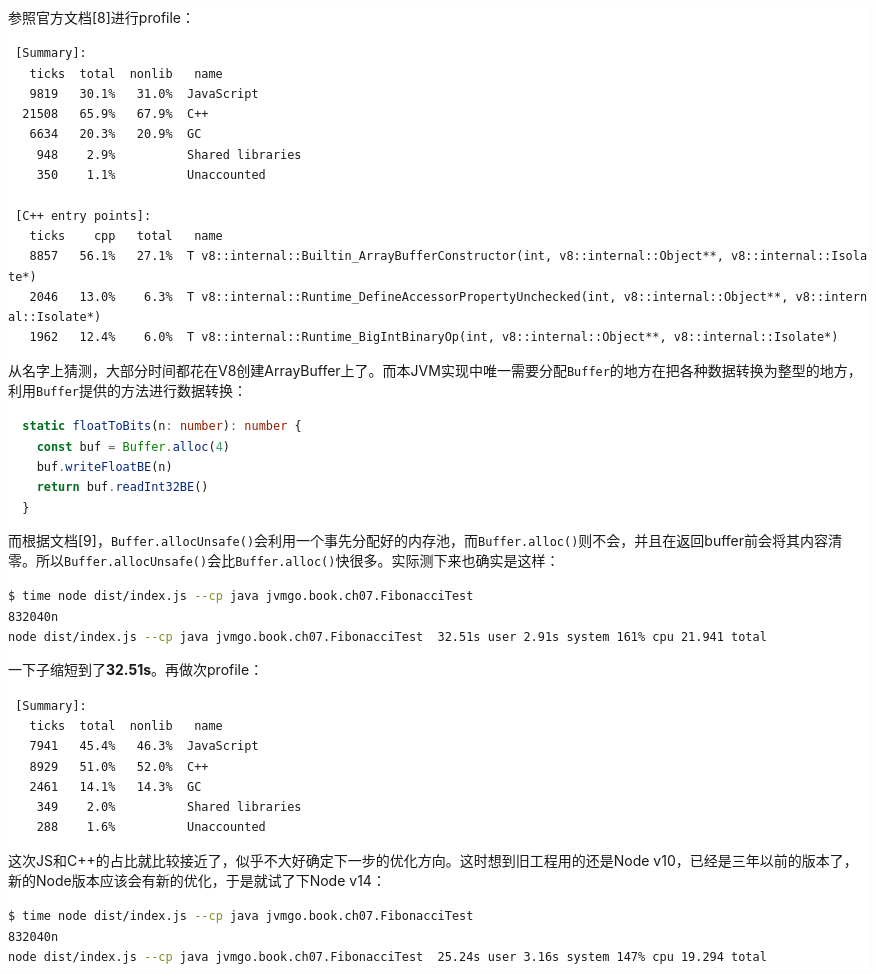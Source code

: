 参照官方文档[8]进行profile：

```
 [Summary]:
   ticks  total  nonlib   name
   9819   30.1%   31.0%  JavaScript
  21508   65.9%   67.9%  C++
   6634   20.3%   20.9%  GC
    948    2.9%          Shared libraries
    350    1.1%          Unaccounted

 [C++ entry points]:
   ticks    cpp   total   name
   8857   56.1%   27.1%  T v8::internal::Builtin_ArrayBufferConstructor(int, v8::internal::Object**, v8::internal::Isolate*)
   2046   13.0%    6.3%  T v8::internal::Runtime_DefineAccessorPropertyUnchecked(int, v8::internal::Object**, v8::internal::Isolate*)
   1962   12.4%    6.0%  T v8::internal::Runtime_BigIntBinaryOp(int, v8::internal::Object**, v8::internal::Isolate*)
```

从名字上猜测，大部分时间都花在V8创建ArrayBuffer上了。而本JVM实现中唯一需要分配`Buffer`的地方在把各种数据转换为整型的地方，利用`Buffer`提供的方法进行数据转换：

```typescript
  static floatToBits(n: number): number {
    const buf = Buffer.alloc(4)
    buf.writeFloatBE(n)
    return buf.readInt32BE()
  }
```

而根据文档[9]，`Buffer.allocUnsafe()`会利用一个事先分配好的内存池，而`Buffer.alloc()`则不会，并且在返回buffer前会将其内容清零。所以`Buffer.allocUnsafe()`会比`Buffer.alloc()`快很多。实际测下来也确实是这样：

```bash
$ time node dist/index.js --cp java jvmgo.book.ch07.FibonacciTest
832040n
node dist/index.js --cp java jvmgo.book.ch07.FibonacciTest  32.51s user 2.91s system 161% cpu 21.941 total
```

一下子缩短到了**32.51s**。再做次profile：

```bash
 [Summary]:
   ticks  total  nonlib   name
   7941   45.4%   46.3%  JavaScript
   8929   51.0%   52.0%  C++
   2461   14.1%   14.3%  GC
    349    2.0%          Shared libraries
    288    1.6%          Unaccounted
```

这次JS和C++的占比就比较接近了，似乎不大好确定下一步的优化方向。这时想到旧工程用的还是Node v10，已经是三年以前的版本了，新的Node版本应该会有新的优化，于是就试了下Node v14：

```bash
$ time node dist/index.js --cp java jvmgo.book.ch07.FibonacciTest
832040n
node dist/index.js --cp java jvmgo.book.ch07.FibonacciTest  25.24s user 3.16s system 147% cpu 19.294 total
```
